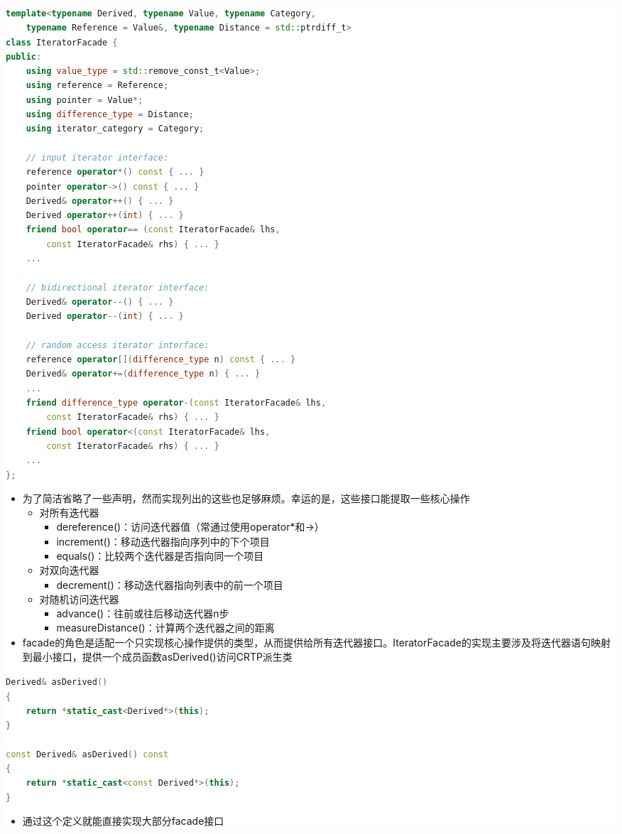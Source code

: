 ```cpp
template<typename Derived, typename Value, typename Category,
    typename Reference = Value&, typename Distance = std::ptrdiff_t>
class IteratorFacade {
public:
    using value_type = std::remove_const_t<Value>;
    using reference = Reference;
    using pointer = Value*;
    using difference_type = Distance;
    using iterator_category = Category;

    // input iterator interface:
    reference operator*() const { ... }
    pointer operator->() const { ... }
    Derived& operator++() { ... }
    Derived operator++(int) { ... }
    friend bool operator== (const IteratorFacade& lhs,
        const IteratorFacade& rhs) { ... }
    ...

    // bidirectional iterator interface:
    Derived& operator--() { ... }
    Derived operator--(int) { ... }

    // random access iterator interface:
    reference operator[](difference_type n) const { ... }
    Derived& operator+=(difference_type n) { ... }
    ...
    friend difference_type operator-(const IteratorFacade& lhs,
        const IteratorFacade& rhs) { ... }
    friend bool operator<(const IteratorFacade& lhs,
        const IteratorFacade& rhs) { ... }
    ...
};
```
* 为了简洁省略了一些声明，然而实现列出的这些也足够麻烦。幸运的是，这些接口能提取一些核心操作
  * 对所有迭代器
    * dereference()：访问迭代器值（常通过使用operator\*和->）
    * increment()：移动迭代器指向序列中的下个项目
    * equals()：比较两个迭代器是否指向同一个项目
  * 对双向迭代器
    * decrement()：移动迭代器指向列表中的前一个项目
  * 对随机访问迭代器
    * advance()：往前或往后移动迭代器n步
    * measureDistance()：计算两个迭代器之间的距离
* facade的角色是适配一个只实现核心操作提供的类型，从而提供给所有迭代器接口。IteratorFacade的实现主要涉及将迭代器语句映射到最小接口，提供一个成员函数asDerived()访问CRTP派生类

```cpp
Derived& asDerived()
{
    return *static_cast<Derived*>(this);
}

const Derived& asDerived() const
{
    return *static_cast<const Derived*>(this);
}
```
* 通过这个定义就能直接实现大部分facade接口

